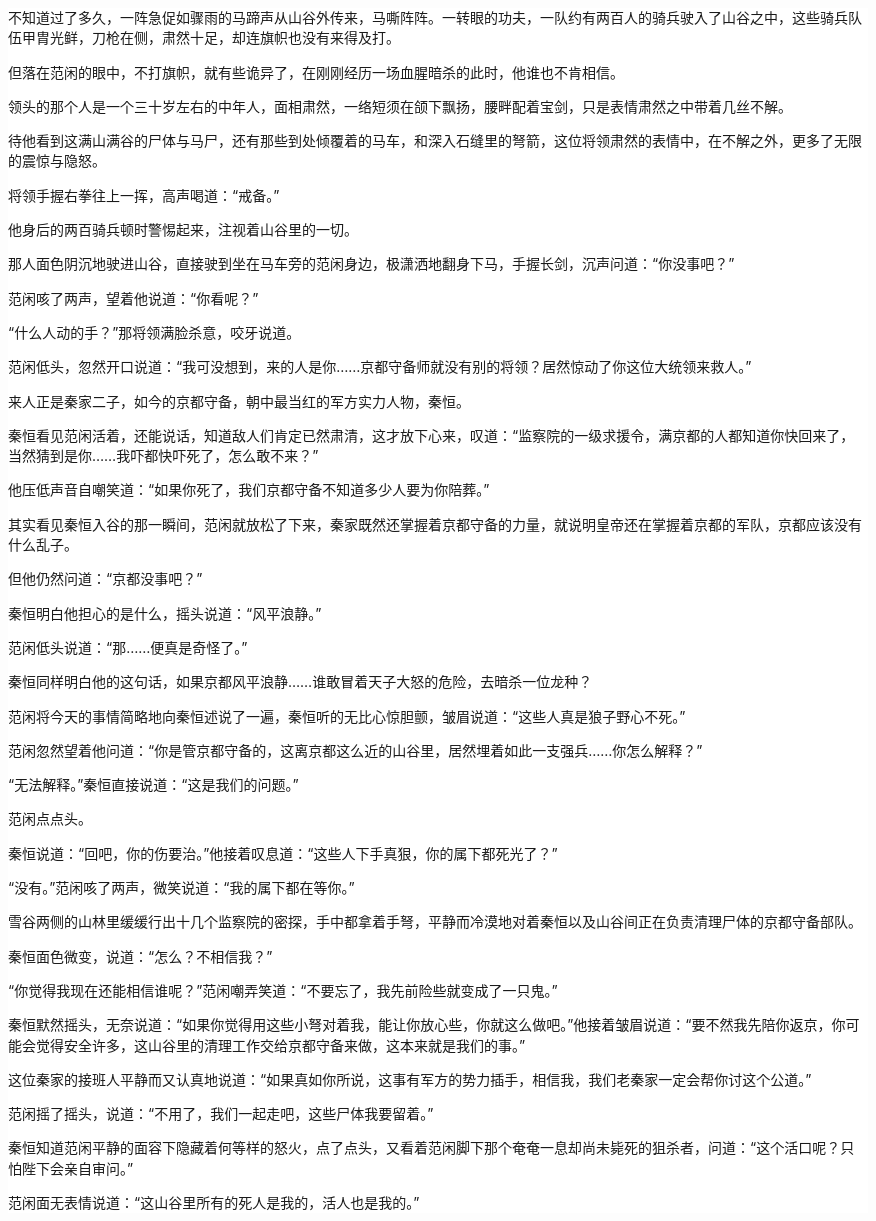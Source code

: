 不知道过了多久，一阵急促如骤雨的马蹄声从山谷外传来，马嘶阵阵。一转眼的功夫，一队约有两百人的骑兵驶入了山谷之中，这些骑兵队伍甲胄光鲜，刀枪在侧，肃然十足，却连旗帜也没有来得及打。

但落在范闲的眼中，不打旗帜，就有些诡异了，在刚刚经历一场血腥暗杀的此时，他谁也不肯相信。

领头的那个人是一个三十岁左右的中年人，面相肃然，一络短须在颌下飘扬，腰畔配着宝剑，只是表情肃然之中带着几丝不解。

待他看到这满山满谷的尸体与马尸，还有那些到处倾覆着的马车，和深入石缝里的弩箭，这位将领肃然的表情中，在不解之外，更多了无限的震惊与隐怒。

将领手握右拳往上一挥，高声喝道：“戒备。”

他身后的两百骑兵顿时警惕起来，注视着山谷里的一切。

那人面色阴沉地驶进山谷，直接驶到坐在马车旁的范闲身边，极潇洒地翻身下马，手握长剑，沉声问道：“你没事吧？”

范闲咳了两声，望着他说道：“你看呢？”

“什么人动的手？”那将领满脸杀意，咬牙说道。

范闲低头，忽然开口说道：“我可没想到，来的人是你……京都守备师就没有别的将领？居然惊动了你这位大统领来救人。”

来人正是秦家二子，如今的京都守备，朝中最当红的军方实力人物，秦恒。

秦恒看见范闲活着，还能说话，知道敌人们肯定已然肃清，这才放下心来，叹道：“监察院的一级求援令，满京都的人都知道你快回来了，当然猜到是你……我吓都快吓死了，怎么敢不来？”

他压低声音自嘲笑道：“如果你死了，我们京都守备不知道多少人要为你陪葬。”

其实看见秦恒入谷的那一瞬间，范闲就放松了下来，秦家既然还掌握着京都守备的力量，就说明皇帝还在掌握着京都的军队，京都应该没有什么乱子。

但他仍然问道：“京都没事吧？”

秦恒明白他担心的是什么，摇头说道：“风平浪静。”

范闲低头说道：“那……便真是奇怪了。”

秦恒同样明白他的这句话，如果京都风平浪静……谁敢冒着天子大怒的危险，去暗杀一位龙种？

范闲将今天的事情简略地向秦恒述说了一遍，秦恒听的无比心惊胆颤，皱眉说道：“这些人真是狼子野心不死。”

范闲忽然望着他问道：“你是管京都守备的，这离京都这么近的山谷里，居然埋着如此一支强兵……你怎么解释？”

“无法解释。”秦恒直接说道：“这是我们的问题。”

范闲点点头。

秦恒说道：“回吧，你的伤要治。”他接着叹息道：“这些人下手真狠，你的属下都死光了？”

“没有。”范闲咳了两声，微笑说道：“我的属下都在等你。”

雪谷两侧的山林里缓缓行出十几个监察院的密探，手中都拿着手弩，平静而冷漠地对着秦恒以及山谷间正在负责清理尸体的京都守备部队。

秦恒面色微变，说道：“怎么？不相信我？”

“你觉得我现在还能相信谁呢？”范闲嘲弄笑道：“不要忘了，我先前险些就变成了一只鬼。”

秦恒默然摇头，无奈说道：“如果你觉得用这些小弩对着我，能让你放心些，你就这么做吧。”他接着皱眉说道：“要不然我先陪你返京，你可能会觉得安全许多，这山谷里的清理工作交给京都守备来做，这本来就是我们的事。”

这位秦家的接班人平静而又认真地说道：“如果真如你所说，这事有军方的势力插手，相信我，我们老秦家一定会帮你讨这个公道。”

范闲摇了摇头，说道：“不用了，我们一起走吧，这些尸体我要留着。”

秦恒知道范闲平静的面容下隐藏着何等样的怒火，点了点头，又看着范闲脚下那个奄奄一息却尚未毙死的狙杀者，问道：“这个活口呢？只怕陛下会亲自审问。”

范闲面无表情说道：“这山谷里所有的死人是我的，活人也是我的。”
